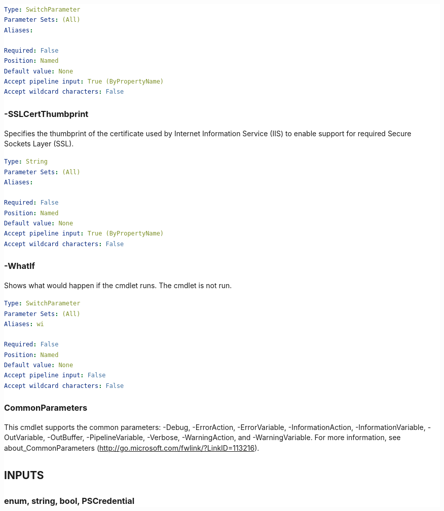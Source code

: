 ```yaml
Type: SwitchParameter
Parameter Sets: (All)
Aliases: 

Required: False
Position: Named
Default value: None
Accept pipeline input: True (ByPropertyName)
Accept wildcard characters: False
```

### -SSLCertThumbprint
Specifies the thumbprint of the certificate used by Internet Information Service (IIS) to enable support for required Secure Sockets Layer (SSL).

```yaml
Type: String
Parameter Sets: (All)
Aliases: 

Required: False
Position: Named
Default value: None
Accept pipeline input: True (ByPropertyName)
Accept wildcard characters: False
```

### -WhatIf
Shows what would happen if the cmdlet runs. The cmdlet is not run.

```yaml
Type: SwitchParameter
Parameter Sets: (All)
Aliases: wi

Required: False
Position: Named
Default value: None
Accept pipeline input: False
Accept wildcard characters: False
```

### CommonParameters
This cmdlet supports the common parameters: -Debug, -ErrorAction, -ErrorVariable, -InformationAction, -InformationVariable, -OutVariable, -OutBuffer, -PipelineVariable, -Verbose, -WarningAction, and -WarningVariable. For more information, see about_CommonParameters (http://go.microsoft.com/fwlink/?LinkID=113216).

## INPUTS

### enum, string, bool, PSCredential
